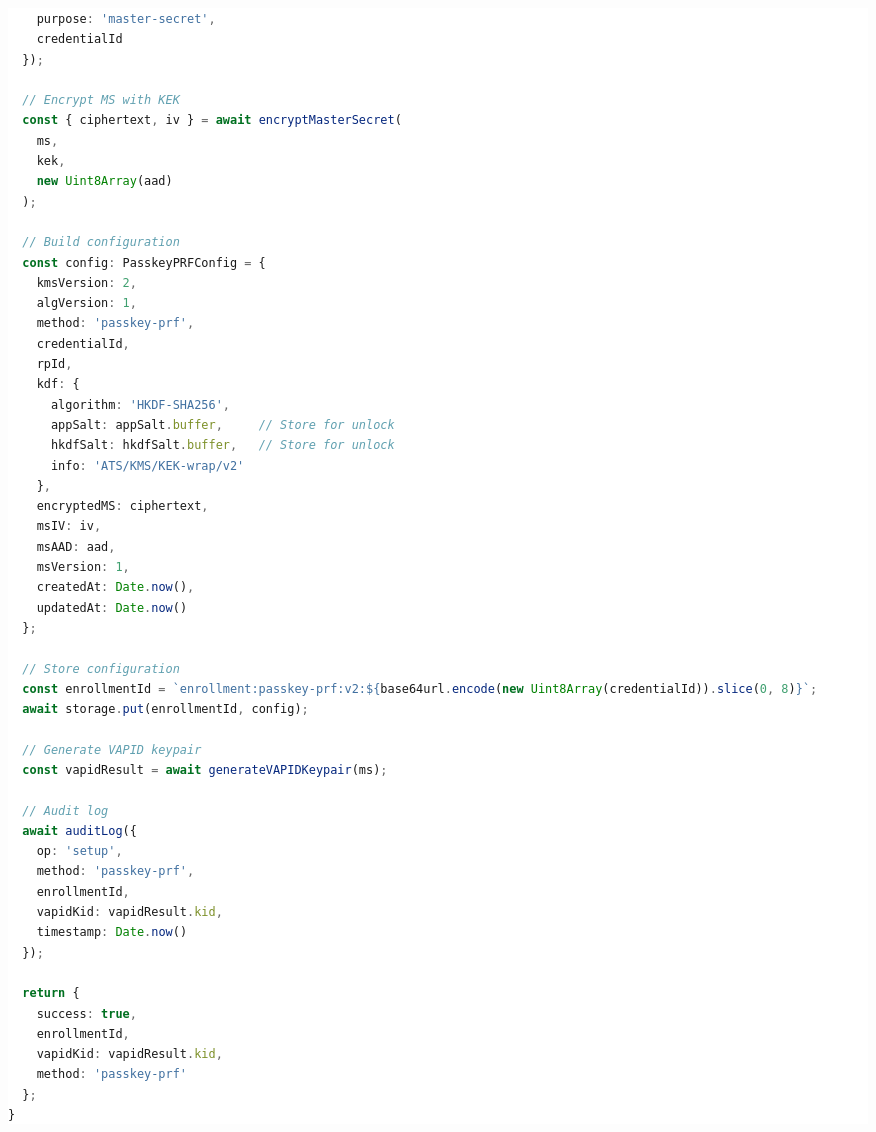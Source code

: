 ```typescript
    purpose: 'master-secret',
    credentialId
  });

  // Encrypt MS with KEK
  const { ciphertext, iv } = await encryptMasterSecret(
    ms,
    kek,
    new Uint8Array(aad)
  );

  // Build configuration
  const config: PasskeyPRFConfig = {
    kmsVersion: 2,
    algVersion: 1,
    method: 'passkey-prf',
    credentialId,
    rpId,
    kdf: {
      algorithm: 'HKDF-SHA256',
      appSalt: appSalt.buffer,     // Store for unlock
      hkdfSalt: hkdfSalt.buffer,   // Store for unlock
      info: 'ATS/KMS/KEK-wrap/v2'
    },
    encryptedMS: ciphertext,
    msIV: iv,
    msAAD: aad,
    msVersion: 1,
    createdAt: Date.now(),
    updatedAt: Date.now()
  };

  // Store configuration
  const enrollmentId = `enrollment:passkey-prf:v2:${base64url.encode(new Uint8Array(credentialId)).slice(0, 8)}`;
  await storage.put(enrollmentId, config);

  // Generate VAPID keypair
  const vapidResult = await generateVAPIDKeypair(ms);

  // Audit log
  await auditLog({
    op: 'setup',
    method: 'passkey-prf',
    enrollmentId,
    vapidKid: vapidResult.kid,
    timestamp: Date.now()
  });

  return {
    success: true,
    enrollmentId,
    vapidKid: vapidResult.kid,
    method: 'passkey-prf'
  };
}
```
